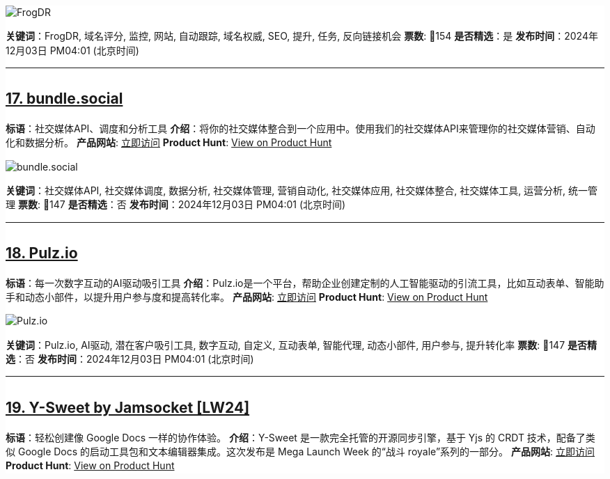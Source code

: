 ![FrogDR](https://ph-files.imgix.net/f67317d2-6f2a-4153-984e-01078807f3f4.jpeg?auto=format&fit=crop&frame=1&h=512&w=1024)

**关键词**：FrogDR, 域名评分, 监控, 网站, 自动跟踪, 域名权威, SEO, 提升, 任务, 反向链接机会
**票数**: 🔺154
**是否精选**：是
**发布时间**：2024年12月03日 PM04:01 (北京时间)

---

## [17. bundle.social](https://www.producthunt.com/posts/bundle-social?utm_campaign=producthunt-api&utm_medium=api-v2&utm_source=Application%3A+decohack+%28ID%3A+131684%29)
**标语**：社交媒体API、调度和分析工具
**介绍**：将你的社交媒体整合到一个应用中。使用我们的社交媒体API来管理你的社交媒体营销、自动化和数据分析。
**产品网站**: [立即访问](https://www.producthunt.com/r/OVJIDWWGCJKZV5?utm_campaign=producthunt-api&utm_medium=api-v2&utm_source=Application%3A+decohack+%28ID%3A+131684%29)
**Product Hunt**: [View on Product Hunt](https://www.producthunt.com/posts/bundle-social?utm_campaign=producthunt-api&utm_medium=api-v2&utm_source=Application%3A+decohack+%28ID%3A+131684%29)

![bundle.social](https://ph-files.imgix.net/8718843d-89c2-4872-b13f-520c486ae09b.png?auto=format&fit=crop&frame=1&h=512&w=1024)

**关键词**：社交媒体API, 社交媒体调度, 数据分析, 社交媒体管理, 营销自动化, 社交媒体应用, 社交媒体整合, 社交媒体工具, 运营分析, 统一管理
**票数**: 🔺147
**是否精选**：否
**发布时间**：2024年12月03日 PM04:01 (北京时间)

---

## [18. Pulz.io](https://www.producthunt.com/posts/pulz-io?utm_campaign=producthunt-api&utm_medium=api-v2&utm_source=Application%3A+decohack+%28ID%3A+131684%29)
**标语**：每一次数字互动的AI驱动吸引工具
**介绍**：Pulz.io是一个平台，帮助企业创建定制的人工智能驱动的引流工具，比如互动表单、智能助手和动态小部件，以提升用户参与度和提高转化率。
**产品网站**: [立即访问](https://www.producthunt.com/r/LEM3AGZC4XO65I?utm_campaign=producthunt-api&utm_medium=api-v2&utm_source=Application%3A+decohack+%28ID%3A+131684%29)
**Product Hunt**: [View on Product Hunt](https://www.producthunt.com/posts/pulz-io?utm_campaign=producthunt-api&utm_medium=api-v2&utm_source=Application%3A+decohack+%28ID%3A+131684%29)

![Pulz.io](https://ph-files.imgix.net/a1091246-be8a-4802-84f8-342e1670900b.png?auto=format&fit=crop&frame=1&h=512&w=1024)

**关键词**：Pulz.io, AI驱动, 潜在客户吸引工具, 数字互动, 自定义, 互动表单, 智能代理, 动态小部件, 用户参与, 提升转化率
**票数**: 🔺147
**是否精选**：否
**发布时间**：2024年12月03日 PM04:01 (北京时间)

---

## [19. Y-Sweet by Jamsocket [LW24]](https://www.producthunt.com/posts/y-sweet-by-jamsocket-lw24?utm_campaign=producthunt-api&utm_medium=api-v2&utm_source=Application%3A+decohack+%28ID%3A+131684%29)
**标语**：轻松创建像 Google Docs 一样的协作体验。
**介绍**：Y-Sweet 是一款完全托管的开源同步引擎，基于 Yjs 的 CRDT 技术，配备了类似 Google Docs 的启动工具包和文本编辑器集成。这次发布是 Mega Launch Week 的“战斗 royale”系列的一部分。
**产品网站**: [立即访问](https://www.producthunt.com/r/PBI5YLI2EIYZFV?utm_campaign=producthunt-api&utm_medium=api-v2&utm_source=Application%3A+decohack+%28ID%3A+131684%29)
**Product Hunt**: [View on Product Hunt](https://www.producthunt.com/posts/y-sweet-by-jamsocket-lw24?utm_campaign=producthunt-api&utm_medium=api-v2&utm_source=Application%3A+decohack+%28ID%3A+131684%29)
